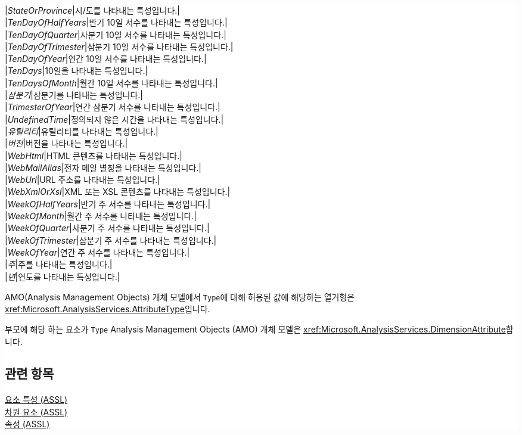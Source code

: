|*StateOrProvince*|시/도를 나타내는 특성입니다.|  
|*TenDayOfHalfYears*|반기 10일 서수를 나타내는 특성입니다.|  
|*TenDayOfQuarter*|사분기 10일 서수를 나타내는 특성입니다.|  
|*TenDayOfTrimester*|삼분기 10일 서수를 나타내는 특성입니다.|  
|*TenDayOfYear*|연간 10일 서수를 나타내는 특성입니다.|  
|*TenDays*|10일을 나타내는 특성입니다.|  
|*TenDaysOfMonth*|월간 10일 서수를 나타내는 특성입니다.|  
|*삼분기*|삼분기를 나타내는 특성입니다.|  
|*TrimesterOfYear*|연간 삼분기 서수를 나타내는 특성입니다.|  
|*UndefinedTime*|정의되지 않은 시간을 나타내는 특성입니다.|  
|*유틸리티*|유틸리티를 나타내는 특성입니다.|  
|*버전*|버전을 나타내는 특성입니다.|  
|*WebHtml*|HTML 콘텐츠를 나타내는 특성입니다.|  
|*WebMailAlias*|전자 메일 별칭을 나타내는 특성입니다.|  
|*WebUrl*|URL 주소를 나타내는 특성입니다.|  
|*WebXmlOrXsl*|XML 또는 XSL 콘텐츠를 나타내는 특성입니다.|  
|*WeekOfHalfYears*|반기 주 서수를 나타내는 특성입니다.|  
|*WeekOfMonth*|월간 주 서수를 나타내는 특성입니다.|  
|*WeekOfQuarter*|사분기 주 서수를 나타내는 특성입니다.|  
|*WeekOfTrimester*|삼분기 주 서수를 나타내는 특성입니다.|  
|*WeekOfYear*|연간 주 서수를 나타내는 특성입니다.|  
|*주*|주를 나타내는 특성입니다.|  
|*년*|연도를 나타내는 특성입니다.|  
  
 AMO(Analysis Management Objects) 개체 모델에서 `Type`에 대해 허용된 값에 해당하는 열거형은 <xref:Microsoft.AnalysisServices.AttributeType>입니다.  
  
 부모에 해당 하는 요소가 `Type` Analysis Management Objects (AMO) 개체 모델은 <xref:Microsoft.AnalysisServices.DimensionAttribute>합니다.  
  
## <a name="see-also"></a>관련 항목  
 [요소 특성 &#40;ASSL&#41;](../collections/attributes-element-assl.md)   
 [차원 요소 &#40;ASSL&#41;](../objects/dimension-element-assl.md)   
 [속성 &#40;ASSL&#41;](properties-assl.md)  
  
  
